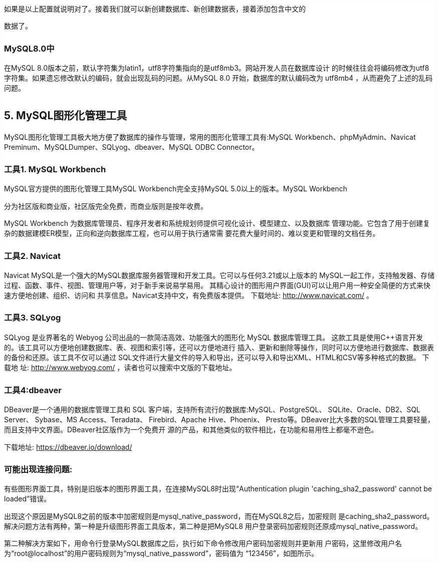如果是以上配置就说明对了。接着我们就可以新创建数据库、新创建数据表，接着添加包含中文的

 数据了。

### MySQL8.0中

在MySQL 8.0版本之前，默认字符集为latin1，utf8字符集指向的是utf8mb3。网站开发人员在数据库设计 的时候往往会将编码修改为utf8字符集。如果遗忘修改默认的编码，就会出现乱码的问题。从MySQL 8.0 开始，数据库的默认编码改为 utf8mb4 ，从而避免了上述的乱码问题。



## 5. MySQL图形化管理工具

MySQL图形化管理工具极大地方便了数据库的操作与管理，常用的图形化管理工具有:MySQL Workbench、phpMyAdmin、Navicat Preminum、MySQLDumper、SQLyog、dbeaver、MySQL ODBC Connector。

### 工具1. MySQL Workbench

MySQL官方提供的图形化管理工具MySQL Workbench完全支持MySQL 5.0以上的版本。MySQL Workbench

分为社区版和商业版，社区版完全免费，而商业版则是按年收费。

MySQL Workbench 为数据库管理员、程序开发者和系统规划师提供可视化设计、模型建立、以及数据库 管理功能。它包含了用于创建复杂的数据建模ER模型，正向和逆向数据库工程，也可以用于执行通常需 要花费大量时间的、难以变更和管理的文档任务。

### 工具2. Navicat

Navicat MySQL是一个强大的MySQL数据库服务器管理和开发工具。它可以与任何3.21或以上版本的 MySQL一起工作，支持触发器、存储过程、函数、事件、视图、管理用户等，对于新手来说易学易用。 其精心设计的图形用户界面(GUI)可以让用户用一种安全简便的方式来快速方便地创建、组织、访问和 共享信息。Navicat支持中文，有免费版本提供。 下载地址: http://www.navicat.com/ 。

### 工具3. SQLyog

SQLyog 是业界著名的 Webyog 公司出品的一款简洁高效、功能强大的图形化 MySQL 数据库管理工具。 这款工具是使用C++语言开发的。该工具可以方便地创建数据库、表、视图和索引等，还可以方便地进行 插入、更新和删除等操作，同时可以方便地进行数据库、数据表的备份和还原。该工具不仅可以通过 SQL文件进行大量文件的导入和导出，还可以导入和导出XML、HTML和CSV等多种格式的数据。 下载地 址: http://www.webyog.com/ ，读者也可以搜索中文版的下载地址。

### 工具4:dbeaver

DBeaver是一个通用的数据库管理工具和 SQL 客户端，支持所有流行的数据库:MySQL、PostgreSQL、 SQLite、Oracle、DB2、SQL Server、 Sybase、MS Access、Teradata、 Firebird、Apache Hive、Phoenix、 Presto等。DBeaver比大多数的SQL管理工具要轻量，而且支持中文界面。DBeaver社区版作为一个免费开 源的产品，和其他类似的软件相比，在功能和易用性上都毫不逊色。

下载地址: https://dbeaver.io/download/



### **可能出现连接问题:**

有些图形界面工具，特别是旧版本的图形界面工具，在连接MySQL8时出现“Authentication plugin 'caching_sha2_password' cannot be loaded”错误。

出现这个原因是MySQL8之前的版本中加密规则是mysql_native_password，而在MySQL8之后，加密规则 是caching_sha2_password。解决问题方法有两种，第一种是升级图形界面工具版本，第二种是把MySQL8 用户登录密码加密规则还原成mysql_native_password。

第二种解决方案如下，用命令行登录MySQL数据库之后，执行如下命令修改用户密码加密规则并更新用 户密码，这里修改用户名为“root@localhost”的用户密码规则为“mysql_native_password”，密码值为 “123456”，如图所示。
